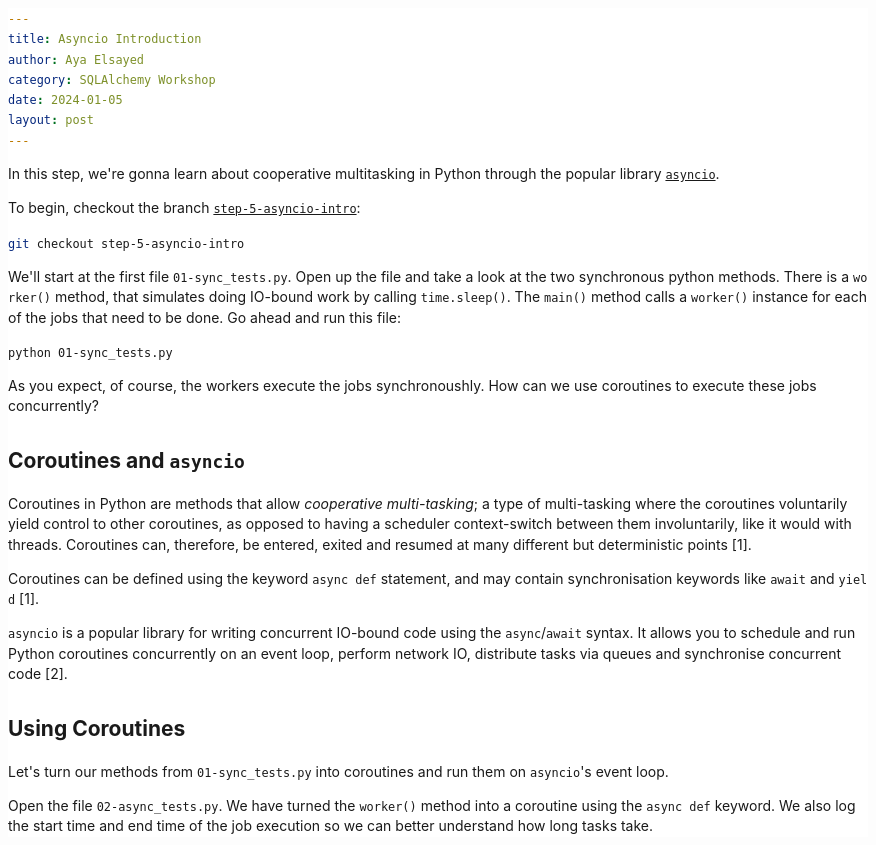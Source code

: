 ```yaml
---
title: Asyncio Introduction
author: Aya Elsayed
category: SQLAlchemy Workshop
date: 2024-01-05
layout: post
---
```


In this step, we're gonna learn about cooperative multitasking in Python through the popular library [`asyncio`](https://docs.python.org/3/library/asyncio.html).

To begin, checkout the branch [`step-5-asyncio-intro`](https://github.com/aelsayed95/sqlalchemy-sandbox/tree/step-5-asyncio-intro):

```sh
git checkout step-5-asyncio-intro
```

We'll start at the first file `01-sync_tests.py`.
Open up the file and take a look at the two synchronous python methods.
There is a `worker()` method, that simulates doing IO-bound work by calling `time.sleep()`.
The `main()` method calls a `worker()` instance for each of the jobs that need to be done.
Go ahead and run this file:

```sh
python 01-sync_tests.py
```

As you expect, of course, the workers execute the jobs synchronoushly.
How can we use coroutines to execute these jobs concurrently?

## Coroutines and `asyncio`

Coroutines in Python are methods that allow _cooperative multi-tasking_; a type of multi-tasking where the coroutines voluntarily yield control to other coroutines, as opposed to having a scheduler context-switch between them involuntarily, like it would with threads.
Coroutines can, therefore, be entered, exited and resumed at many different but deterministic points [1].

Coroutines can be defined using the keyword `async def` statement, and may contain synchronisation keywords like `await` and `yield` [1].

`asyncio` is a popular library for writing concurrent IO-bound code using the `async`/`await` syntax.
It allows you to schedule and run Python coroutines concurrently on an event loop, perform network IO, distribute tasks via queues and synchronise concurrent code [2].

## Using Coroutines

Let's turn our methods from `01-sync_tests.py` into coroutines and run them on `asyncio`'s event loop.

Open the file `02-async_tests.py`.
We have turned the `worker()` method into a coroutine using the `async def` keyword.
We also log the start time and end time of the job execution so we can better understand how long tasks take.
